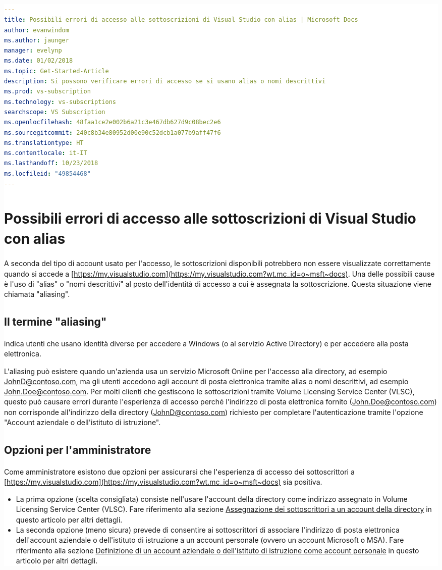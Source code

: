 ```yaml
---
title: Possibili errori di accesso alle sottoscrizioni di Visual Studio con alias | Microsoft Docs
author: evanwindom
ms.author: jaunger
manager: evelynp
ms.date: 01/02/2018
ms.topic: Get-Started-Article
description: Si possono verificare errori di accesso se si usano alias o nomi descrittivi
ms.prod: vs-subscription
ms.technology: vs-subscriptions
searchscope: VS Subscription
ms.openlocfilehash: 48faa1ce2e002b6a21c3e467db627d9c08bec2e6
ms.sourcegitcommit: 240c8b34e80952d00e90c52dcb1a077b9aff47f6
ms.translationtype: HT
ms.contentlocale: it-IT
ms.lasthandoff: 10/23/2018
ms.locfileid: "49854468"
---
```

# <a name="signing-in-to-visual-studio-subscriptions-may-fail-when-using-aliases"></a>Possibili errori di accesso alle sottoscrizioni di Visual Studio con alias

A seconda del tipo di account usato per l'accesso, le sottoscrizioni disponibili potrebbero non essere visualizzate correttamente quando si accede a [https://my.visualstudio.com](https://my.visualstudio.com?wt.mc_id=o~msft~docs). Una delle possibili cause è l'uso di "alias" o "nomi descrittivi" al posto dell'identità di accesso a cui è assegnata la sottoscrizione. Questa situazione viene chiamata "aliasing".

## <a name="what-is-aliasing"></a>Il termine "aliasing"

indica utenti che usano identità diverse per accedere a Windows (o al servizio Active Directory) e per accedere alla posta elettronica.

L'aliasing può esistere quando un'azienda usa un servizio Microsoft Online per l'accesso alla directory, ad esempio JohnD@contoso.com, ma gli utenti accedono agli account di posta elettronica tramite alias o nomi descrittivi, ad esempio John.Doe@contoso.com.  Per molti clienti che gestiscono le sottoscrizioni tramite Volume Licensing Service Center (VLSC), questo può causare errori durante l'esperienza di accesso perché l'indirizzo di posta elettronica fornito (John.Doe@contoso.com) non corrisponde all'indirizzo della directory (JohnD@contoso.com) richiesto per completare l'autenticazione tramite l'opzione "Account aziendale o dell'istituto di istruzione".

## <a name="as-an-administrator-what-options-do-i-have"></a>Opzioni per l'amministratore

Come amministratore esistono due opzioni per assicurarsi che l'esperienza di accesso dei sottoscrittori a [https://my.visualstudio.com](https://my.visualstudio.com?wt.mc_id=o~msft~docs) sia positiva.
- La prima opzione (scelta consigliata) consiste nell'usare l'account della directory come indirizzo assegnato in Volume Licensing Service Center (VLSC). Fare riferimento alla sezione [Assegnazione dei sottoscrittori a un account della directory](#assigning-subscribers-to-a-directory-account) in questo articolo per altri dettagli.
- La seconda opzione (meno sicura) prevede di consentire ai sottoscrittori di associare l'indirizzo di posta elettronica dell'account aziendale o dell'istituto di istruzione a un account personale (ovvero un account Microsoft o MSA). Fare riferimento alla sezione [Definizione di un account aziendale o dell'istituto di istruzione come account personale](#defining-a-work-or-school-account-as-a-personal-account ) in questo articolo per altri dettagli.
